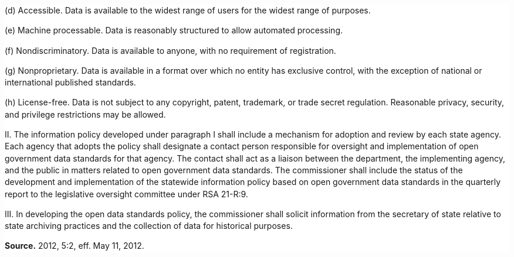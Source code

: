  (d) Accessible. Data is available to the widest range of users
for the widest range of purposes.
                                             
 (e) Machine processable. Data is reasonably structured to allow
automated processing.
                                             
 (f) Nondiscriminatory. Data is available to anyone, with no
requirement of registration.
                                             
 (g) Nonproprietary. Data is available in a format over which no
entity has exclusive control, with the exception of national or
international published standards.
                                             
 (h) License-free. Data is not subject to any copyright, patent,
trademark, or trade secret regulation. Reasonable privacy, security, and
privilege restrictions may be allowed.
                                             
 II. The information policy developed under paragraph I shall include
a mechanism for adoption and review by each state agency. Each agency
that adopts the policy shall designate a contact person responsible for
oversight and implementation of open government data standards for that
agency. The contact shall act as a liaison between the department, the
implementing agency, and the public in matters related to open
government data standards. The commissioner shall include the status of
the development and implementation of the statewide information policy
based on open government data standards in the quarterly report to the
legislative oversight committee under RSA 21-R:9.
                                             
 III. In developing the open data standards policy, the commissioner
shall solicit information from the secretary of state relative to state
archiving practices and the collection of data for historical purposes.

**Source.** 2012, 5:2, eff. May 11, 2012.
